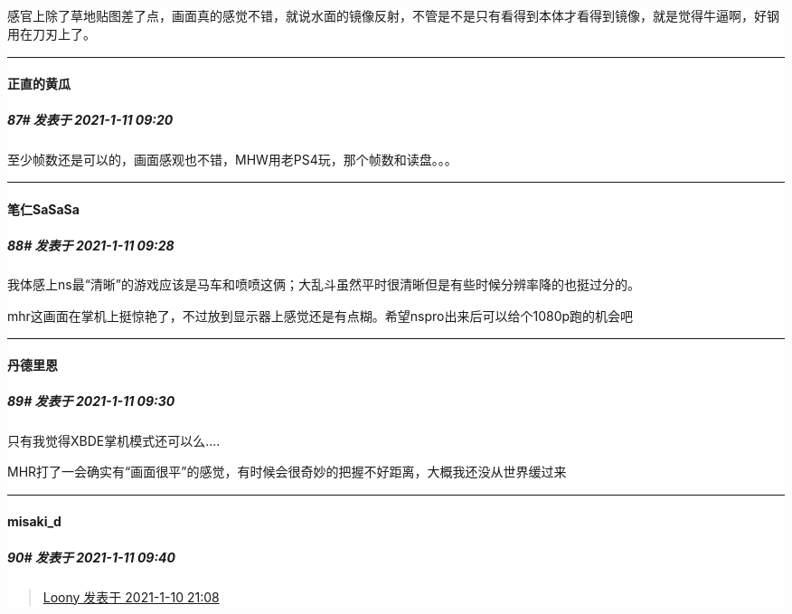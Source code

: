 

感官上除了草地贴图差了点，画面真的感觉不错，就说水面的镜像反射，不管是不是只有看得到本体才看得到镜像，就是觉得牛逼啊，好钢用在刀刃上了。







*****

####  正直的黄瓜  
##### 87#       发表于 2021-1-11 09:20




至少帧数还是可以的，画面感观也不错，MHW用老PS4玩，那个帧数和读盘。。。







*****

####  笔仁SaSaSa  
##### 88#       发表于 2021-1-11 09:28




我体感上ns最“清晰”的游戏应该是马车和喷喷这俩；大乱斗虽然平时很清晰但是有些时候分辨率降的也挺过分的。

mhr这画面在掌机上挺惊艳了，不过放到显示器上感觉还是有点糊。希望nspro出来后可以给个1080p跑的机会吧







*****

####  丹德里恩  
##### 89#       发表于 2021-1-11 09:30




只有我觉得XBDE掌机模式还可以么....

MHR打了一会确实有“画面很平”的感觉，有时候会很奇妙的把握不好距离，大概我还没从世界缓过来







*****

####  misaki_d  
##### 90#       发表于 2021-1-11 09:40



<blockquote><a href="httphttps://bbs.saraba1st.com/2b/forum.php?mod=redirect&amp;goto=findpost&amp;pid=49994639&amp;ptid=1982183" target="_blank">Loony 发表于 2021-1-10 21:08</a>
